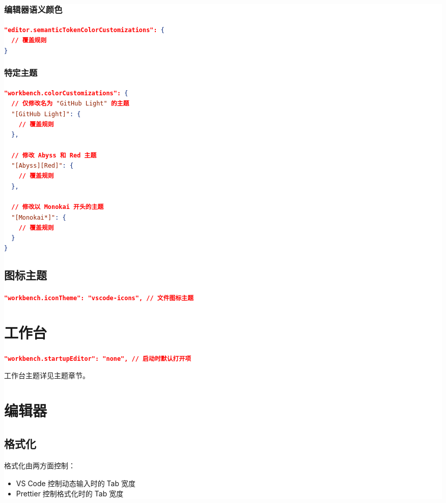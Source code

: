 ### 编辑器语义颜色

```json
"editor.semanticTokenColorCustomizations": {
  // 覆盖规则
}
```

### 特定主题

```json
"workbench.colorCustomizations": {
  // 仅修改名为 "GitHub Light" 的主题
  "[GitHub Light]": {
    // 覆盖规则
  },

  // 修改 Abyss 和 Red 主题
  "[Abyss][Red]": {
    // 覆盖规则
  },

  // 修改以 Monokai 开头的主题
  "[Monokai*]": {
    // 覆盖规则
  }
}
```

## 图标主题

```json
"workbench.iconTheme": "vscode-icons", // 文件图标主题
```

# 工作台

```json
"workbench.startupEditor": "none", // 启动时默认打开项
```

工作台主题详见主题章节。

# 编辑器

## 格式化

格式化由两方面控制：

- VS Code 控制动态输入时的 Tab 宽度
- Prettier 控制格式化时的 Tab 宽度
